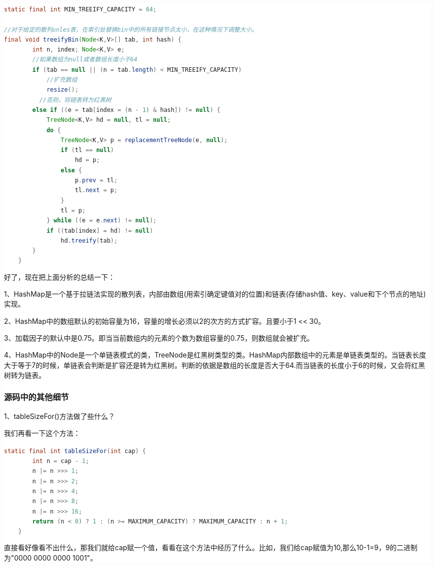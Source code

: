 ```java
static final int MIN_TREEIFY_CAPACITY = 64;

//对于给定的散列unles表，在索引处替换bin中的所有链接节点太小，在这种情况下调整大小。
final void treeifyBin(Node<K,V>[] tab, int hash) {
        int n, index; Node<K,V> e;
        //如果数组为null或者数组长度小于64
        if (tab == null || (n = tab.length) < MIN_TREEIFY_CAPACITY)
            //扩充数组
            resize();
          //否则，将链表转为红黑树
        else if ((e = tab[index = (n - 1) & hash]) != null) {
            TreeNode<K,V> hd = null, tl = null;
            do {
                TreeNode<K,V> p = replacementTreeNode(e, null);
                if (tl == null)
                    hd = p;
                else {
                    p.prev = tl;
                    tl.next = p;
                }
                tl = p;
            } while ((e = e.next) != null);
            if ((tab[index] = hd) != null)
                hd.treeify(tab);
        }
    }

```
好了，现在把上面分析的总结一下：

1、HashMap是一个基于拉链法实现的散列表，内部由数组(用索引确定键值对的位置)和链表(存储hash值、key、value和下个节点的地址)实现。

2、HashMap中的数组默认的初始容量为16，容量的增长必须以2的次方的方式扩容。且要小于1 << 30。

3、加载因子的默认中是0.75。即当当前数组内的元素的个数为数组容量的0.75，则数组就会被扩充。

4、HashMap中的Node是一个单链表模式的类，TreeNode是红黑树类型的类。HashMap内部数组中的元素是单链表类型的。当链表长度大于等于7的时候，单链表会判断是扩容还是转为红黑树。判断的依据是数组的长度是否大于64.而当链表的长度小于6的时候，又会将红黑树转为链表。

### 源码中的其他细节

1、tableSizeFor()方法做了些什么？

我们再看一下这个方法：

```java
static final int tableSizeFor(int cap) {
        int n = cap - 1;
        n |= n >>> 1;
        n |= n >>> 2;
        n |= n >>> 4;
        n |= n >>> 8;
        n |= n >>> 16;
        return (n < 0) ? 1 : (n >= MAXIMUM_CAPACITY) ? MAXIMUM_CAPACITY : n + 1;
    }
```
直接看好像看不出什么，那我们就给cap赋一个值，看看在这个方法中经历了什么。比如，我们给cap赋值为10,那么10-1=9，9的二进制为"0000 0000 0000 1001"。
